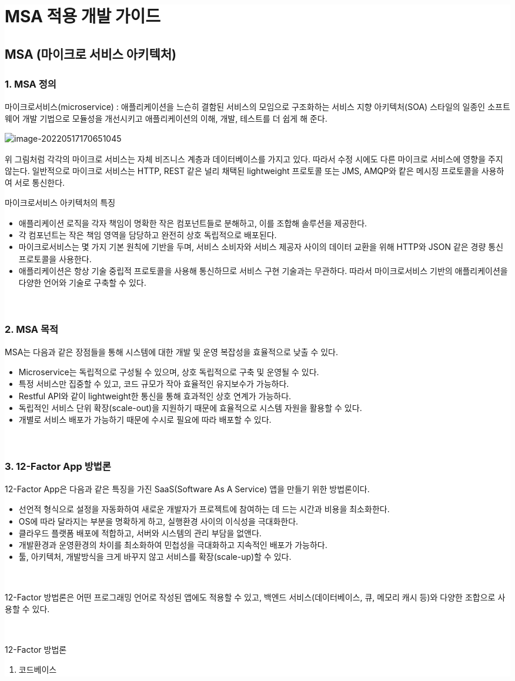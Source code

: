# MSA 적용 개발 가이드

## MSA (마이크로 서비스 아키텍처)

### 1. MSA 정의

마이크로서비스(microservice) : 애플리케이션을 느슨히 결함된 서비스의 모임으로 구조화하는 서비스 지향 아키텍처(SOA) 스타일의 일종인 소프트웨어 개발 기법으로 모듈성을 개선시키고 애플리케이션의 이해, 개발, 테스트를 더 쉽게 해 준다.

![image-20220517170651045](https://github.com/fe-docker-study/cs-study-for-interview/blob/main/MSA/%ED%8F%AC%EB%8F%84/%EB%AA%A8%EB%86%80%EB%A6%AC%EC%8B%9D%EA%B3%BC_%EB%A7%88%EC%9D%B4%ED%81%AC%EB%A1%9C%EC%84%9C%EB%B9%84%EC%8A%A4_%EC%95%84%ED%82%A4%ED%85%8D%EC%B2%98_%EB%B9%84%EA%B5%90.png)

위 그림처럼 각각의 마이크로 서비스는 자체 비즈니스 계층과 데이터베이스를 가지고 있다. 따라서 수정 시에도 다른 마이크로 서비스에 영향을 주지 않는다.
일반적으로 마이크로 서비스는 HTTP, REST 같은 널리 채택된 lightweight 프로토콜 또는 JMS, AMQP와 캍은 메시징 프로토콜을 사용하여 서로 통신한다.

마이크로서비스 아키텍처의 특징

- 애플리케이션 로직을 각자 책임이 명확한 작은 컴포넌트들로 분해하고, 이를 조합해 솔루션을 제공한다.
- 각 컴포넌트는 작은 책임 영역을 담당하고 완전히 상호 독립적으로 배포된다.
- 마이크로서비스는 몇 가지 기본 원칙에 기반을 두며, 서비스 소비자와 서비스 제공자 사이의 데이터 교환을 위해 HTTP와 JSON 같은 경량 통신 프로토콜을 사용한다.
- 애플리케이션은 항상 기술 중립적 프로토콜을 사용해 통신하므로 서비스 구현 기술과는 무관하다. 따라서 마이크로서비스 기반의 애플리케이션을 다양한 언어와 기술로 구축할 수 있다.

<br>

### 2. MSA 목적

MSA는 다음과 같은 장점들을 통해 시스템에 대한 개발 및 운영 복잡성을 효율적으로 낮출 수 있다.

- Microservice는 독립적으로 구성될 수 있으며, 상호 독립적으로 구축 및 운영될 수 있다.
- 특정 서비스만 집중할 수 있고, 코드 규모가 작아 효율적인 유지보수가 가능하다.
- Restful API와 같이 lightweight한 통신을 통해 효과적인 상호 연계가 가능하다.
- 독립적인 서비스 단위 확장(scale-out)을 지원하기 때문에 효율적으로 시스템 자원을 활용할 수 있다.
- 개별로 서비스 배포가 가능하기 때문에 수시로 필요에 따라 배포할 수 있다.

<br>

### 3. 12-Factor App 방법론

12-Factor App은 다음과 같은 특징을 가진 SaaS(Software As A Service) 앱을 만들기 위한 방법론이다.

- 선언적 형식으로 설정을 자동화하여 새로운 개발자가 프로젝트에 참여하는 데 드는 시간과 비용을 최소화한다.
- OS에 따라 달라지는 부분을 명확하게 하고, 실행환경 사이의 이식성을 극대화한다.
- 클라우드 플랫폼 배포에 적합하고, 서버와 시스템의 관리 부담을 없앤다.
- 개발환경과 운영환경의 차이를 최소화하여 민첩성을 극대화하고 지속적인 배포가 가능하다.
- 툴, 아키텍처, 개발방식을 크게 바꾸지 않고 서비스를 확장(scale-up)할 수 있다.

<br>

12-Factor 방법론은 어떤 프로그래밍 언어로 작성된 앱에도 적용할 수 있고, 백엔드 서비스(데이터베이스, 큐, 메모리 캐시 등)와 다양한 조합으로 사용할 수 있다.

<br>

12-Factor 방법론

1. 코드베이스

